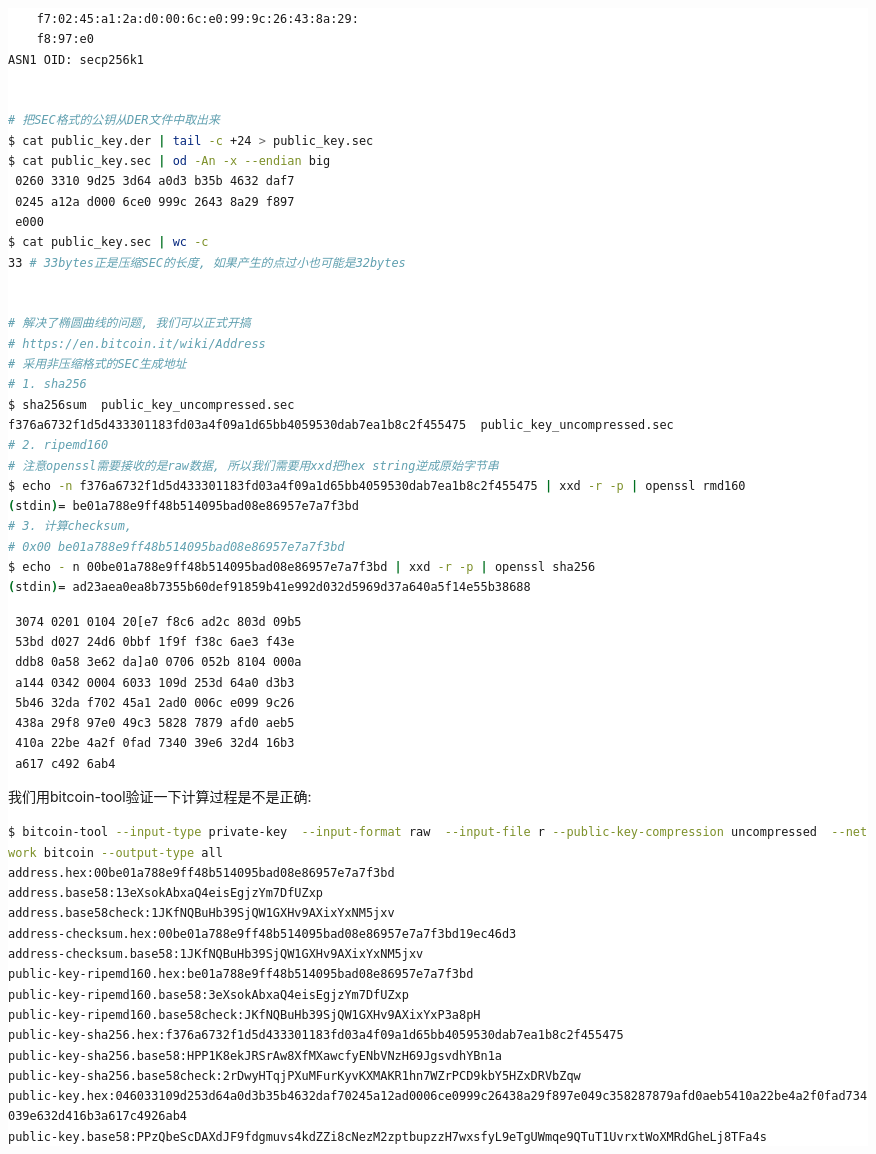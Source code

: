 ```zsh
    f7:02:45:a1:2a:d0:00:6c:e0:99:9c:26:43:8a:29:
    f8:97:e0
ASN1 OID: secp256k1


# 把SEC格式的公钥从DER文件中取出来
$ cat public_key.der | tail -c +24 > public_key.sec
$ cat public_key.sec | od -An -x --endian big
 0260 3310 9d25 3d64 a0d3 b35b 4632 daf7
 0245 a12a d000 6ce0 999c 2643 8a29 f897
 e000
$ cat public_key.sec | wc -c
33 # 33bytes正是压缩SEC的长度, 如果产生的点过小也可能是32bytes


# 解决了椭圆曲线的问题, 我们可以正式开搞
# https://en.bitcoin.it/wiki/Address
# 采用非压缩格式的SEC生成地址
# 1. sha256
$ sha256sum  public_key_uncompressed.sec
f376a6732f1d5d433301183fd03a4f09a1d65bb4059530dab7ea1b8c2f455475  public_key_uncompressed.sec
# 2. ripemd160
# 注意openssl需要接收的是raw数据, 所以我们需要用xxd把hex string逆成原始字节串
$ echo -n f376a6732f1d5d433301183fd03a4f09a1d65bb4059530dab7ea1b8c2f455475 | xxd -r -p | openssl rmd160
(stdin)= be01a788e9ff48b514095bad08e86957e7a7f3bd
# 3. 计算checksum, 
# 0x00 be01a788e9ff48b514095bad08e86957e7a7f3bd
$ echo - n 00be01a788e9ff48b514095bad08e86957e7a7f3bd | xxd -r -p | openssl sha256
(stdin)= ad23aea0ea8b7355b60def91859b41e992d032d5969d37a640a5f14e55b38688

```
```
 3074 0201 0104 20[e7 f8c6 ad2c 803d 09b5
 53bd d027 24d6 0bbf 1f9f f38c 6ae3 f43e
 ddb8 0a58 3e62 da]a0 0706 052b 8104 000a
 a144 0342 0004 6033 109d 253d 64a0 d3b3
 5b46 32da f702 45a1 2ad0 006c e099 9c26
 438a 29f8 97e0 49c3 5828 7879 afd0 aeb5
 410a 22be 4a2f 0fad 7340 39e6 32d4 16b3
 a617 c492 6ab4
```



我们用bitcoin-tool验证一下计算过程是不是正确:

```bash
$ bitcoin-tool --input-type private-key  --input-format raw  --input-file r --public-key-compression uncompressed  --network bitcoin --output-type all 
address.hex:00be01a788e9ff48b514095bad08e86957e7a7f3bd
address.base58:13eXsokAbxaQ4eisEgjzYm7DfUZxp
address.base58check:1JKfNQBuHb39SjQW1GXHv9AXixYxNM5jxv
address-checksum.hex:00be01a788e9ff48b514095bad08e86957e7a7f3bd19ec46d3
address-checksum.base58:1JKfNQBuHb39SjQW1GXHv9AXixYxNM5jxv
public-key-ripemd160.hex:be01a788e9ff48b514095bad08e86957e7a7f3bd
public-key-ripemd160.base58:3eXsokAbxaQ4eisEgjzYm7DfUZxp
public-key-ripemd160.base58check:JKfNQBuHb39SjQW1GXHv9AXixYxP3a8pH
public-key-sha256.hex:f376a6732f1d5d433301183fd03a4f09a1d65bb4059530dab7ea1b8c2f455475
public-key-sha256.base58:HPP1K8ekJRSrAw8XfMXawcfyENbVNzH69JgsvdhYBn1a
public-key-sha256.base58check:2rDwyHTqjPXuMFurKyvKXMAKR1hn7WZrPCD9kbY5HZxDRVbZqw
public-key.hex:046033109d253d64a0d3b35b4632daf70245a12ad0006ce0999c26438a29f897e049c358287879afd0aeb5410a22be4a2f0fad734039e632d416b3a617c4926ab4
public-key.base58:PPzQbeScDAXdJF9fdgmuvs4kdZZi8cNezM2zptbupzzH7wxsfyL9eTgUWmqe9QTuT1UvrxtWoXMRdGheLj8TFa4s
```
